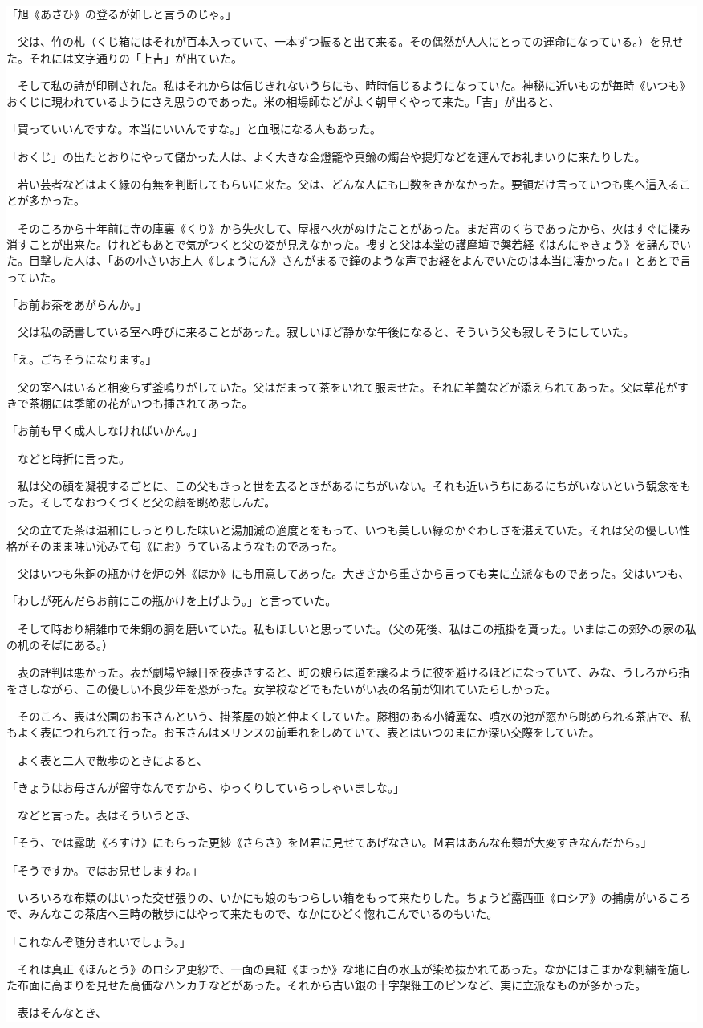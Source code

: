 「旭《あさひ》の登るが如しと言うのじゃ。」

　父は、竹の札（くじ箱にはそれが百本入っていて、一本ずつ振ると出て来る。その偶然が人人にとっての運命になっている。）を見せた。それには文字通りの「上吉」が出ていた。

　そして私の詩が印刷された。私はそれからは信じきれないうちにも、時時信じるようになっていた。神秘に近いものが毎時《いつも》おくじに現われているようにさえ思うのであった。米の相場師などがよく朝早くやって来た。「吉」が出ると、

「買っていいんですな。本当にいいんですな。」と血眼になる人もあった。

「おくじ」の出たとおりにやって儲かった人は、よく大きな金燈籠や真鍮の燭台や提灯などを運んでお礼まいりに来たりした。

　若い芸者などはよく縁の有無を判断してもらいに来た。父は、どんな人にも口数をきかなかった。要領だけ言っていつも奥へ這入ることが多かった。

　そのころから十年前に寺の庫裏《くり》から失火して、屋根へ火がぬけたことがあった。まだ宵のくちであったから、火はすぐに揉み消すことが出来た。けれどもあとで気がつくと父の姿が見えなかった。捜すと父は本堂の護摩壇で槃若経《はんにゃきょう》を誦んでいた。目撃した人は、「あの小さいお上人《しょうにん》さんがまるで鐘のような声でお経をよんでいたのは本当に凄かった。」とあとで言っていた。

「お前お茶をあがらんか。」

　父は私の読書している室へ呼びに来ることがあった。寂しいほど静かな午後になると、そういう父も寂しそうにしていた。

「え。ごちそうになります。」

　父の室へはいると相変らず釜鳴りがしていた。父はだまって茶をいれて服ませた。それに羊羹などが添えられてあった。父は草花がすきで茶棚には季節の花がいつも挿されてあった。

「お前も早く成人しなければいかん。」

　などと時折に言った。

　私は父の顔を凝視するごとに、この父もきっと世を去るときがあるにちがいない。それも近いうちにあるにちがいないという観念をもった。そしてなおつくづくと父の顔を眺め悲しんだ。

　父の立てた茶は温和にしっとりした味いと湯加減の適度とをもって、いつも美しい緑のかぐわしさを湛えていた。それは父の優しい性格がそのまま味い沁みて匂《にお》うているようなものであった。

　父はいつも朱銅の瓶かけを炉の外《ほか》にも用意してあった。大きさから重さから言っても実に立派なものであった。父はいつも、

「わしが死んだらお前にこの瓶かけを上げよう。」と言っていた。

　そして時おり絹雑巾で朱銅の胴を磨いていた。私もほしいと思っていた。（父の死後、私はこの瓶掛を貰った。いまはこの郊外の家の私の机のそばにある。）



　表の評判は悪かった。表が劇場や縁日を夜歩きすると、町の娘らは道を譲るように彼を避けるほどになっていて、みな、うしろから指をさしながら、この優しい不良少年を恐がった。女学校などでもたいがい表の名前が知れていたらしかった。

　そのころ、表は公園のお玉さんという、掛茶屋の娘と仲よくしていた。藤棚のある小綺麗な、噴水の池が窓から眺められる茶店で、私もよく表につれられて行った。お玉さんはメリンスの前垂れをしめていて、表とはいつのまにか深い交際をしていた。

　よく表と二人で散歩のときによると、

「きょうはお母さんが留守なんですから、ゆっくりしていらっしゃいましな。」

　などと言った。表はそういうとき、

「そう、では露助《ろすけ》にもらった更紗《さらさ》をＭ君に見せてあげなさい。Ｍ君はあんな布類が大変すきなんだから。」

「そうですか。ではお見せしますわ。」

　いろいろな布類のはいった交ぜ張りの、いかにも娘のもつらしい箱をもって来たりした。ちょうど露西亜《ロシア》の捕虜がいるころで、みんなこの茶店へ三時の散歩にはやって来たもので、なかにひどく惚れこんでいるのもいた。

「これなんぞ随分きれいでしょう。」

　それは真正《ほんとう》のロシア更紗で、一面の真紅《まっか》な地に白の水玉が染め抜かれてあった。なかにはこまかな刺繍を施した布面に高まりを見せた高価なハンカチなどがあった。それから古い銀の十字架細工のピンなど、実に立派なものが多かった。

　表はそんなとき、
